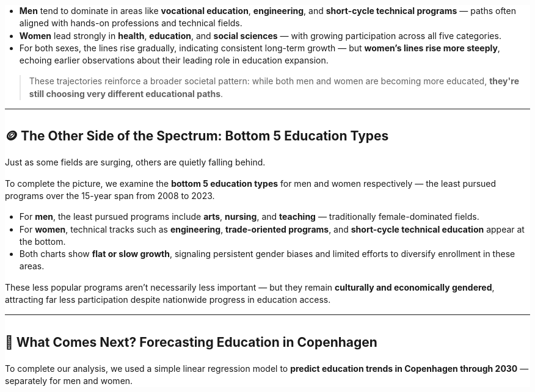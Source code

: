 - **Men** tend to dominate in areas like **vocational education**, **engineering**, and **short-cycle technical programs** — paths often aligned with hands-on professions and technical fields.
- **Women** lead strongly in **health**, **education**, and **social sciences** — with growing participation across all five categories.
- For both sexes, the lines rise gradually, indicating consistent long-term growth — but **women’s lines rise more steeply**, echoing earlier observations about their leading role in education expansion.

> These trajectories reinforce a broader societal pattern: while both men and women are becoming more educated, **they're still choosing very different educational paths**.

---

## 🪙 The Other Side of the Spectrum: Bottom 5 Education Types

Just as some fields are surging, others are quietly falling behind.

To complete the picture, we examine the **bottom 5 education types** for men and women respectively — the least pursued programs over the 15-year span from 2008 to 2023.

<div style="margin-bottom: 10px;">
  <iframe src="bottom5_education_types_men_women.html" width="100%" height="500" frameborder="0" style="margin-bottom: 0px;"></iframe>
</div>

- For **men**, the least pursued programs include **arts**, **nursing**, and **teaching** — traditionally female-dominated fields.
- For **women**, technical tracks such as **engineering**, **trade-oriented programs**, and **short-cycle technical education** appear at the bottom.
- Both charts show **flat or slow growth**, signaling persistent gender biases and limited efforts to diversify enrollment in these areas.

These less popular programs aren’t necessarily less important — but they remain **culturally and economically gendered**, attracting far less participation despite nationwide progress in education access.

---

## 🔮 What Comes Next? Forecasting Education in Copenhagen

To complete our analysis, we used a simple linear regression model to **predict education trends in Copenhagen through 2030** — separately for men and women.
